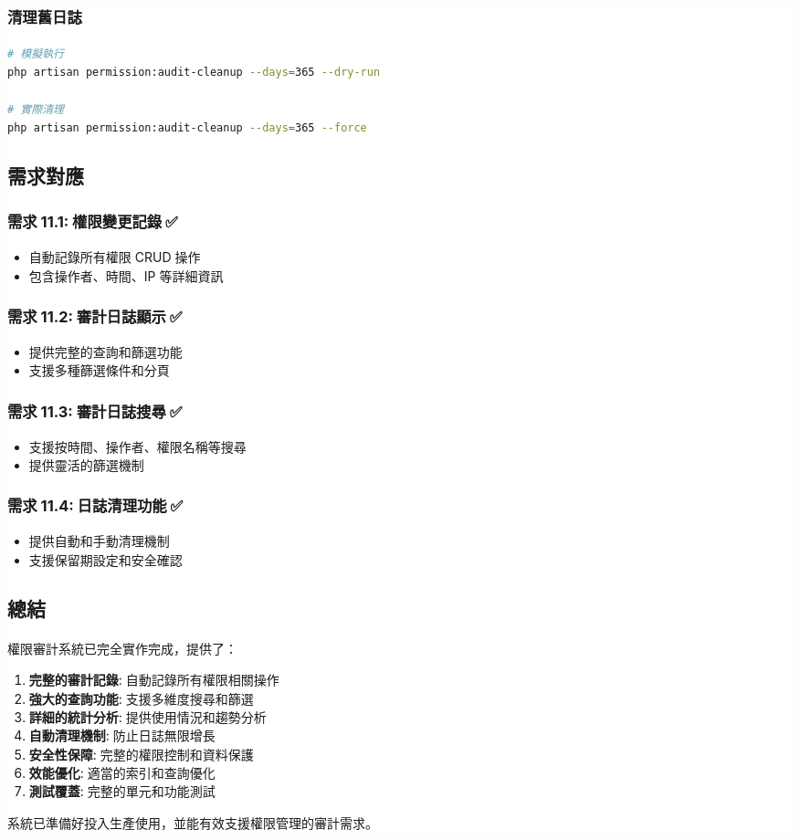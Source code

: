 ### 清理舊日誌
```bash
# 模擬執行
php artisan permission:audit-cleanup --days=365 --dry-run

# 實際清理
php artisan permission:audit-cleanup --days=365 --force
```

## 需求對應

### 需求 11.1: 權限變更記錄 ✅
- 自動記錄所有權限 CRUD 操作
- 包含操作者、時間、IP 等詳細資訊

### 需求 11.2: 審計日誌顯示 ✅
- 提供完整的查詢和篩選功能
- 支援多種篩選條件和分頁

### 需求 11.3: 審計日誌搜尋 ✅
- 支援按時間、操作者、權限名稱等搜尋
- 提供靈活的篩選機制

### 需求 11.4: 日誌清理功能 ✅
- 提供自動和手動清理機制
- 支援保留期設定和安全確認

## 總結

權限審計系統已完全實作完成，提供了：

1. **完整的審計記錄**: 自動記錄所有權限相關操作
2. **強大的查詢功能**: 支援多維度搜尋和篩選
3. **詳細的統計分析**: 提供使用情況和趨勢分析
4. **自動清理機制**: 防止日誌無限增長
5. **安全性保障**: 完整的權限控制和資料保護
6. **效能優化**: 適當的索引和查詢優化
7. **測試覆蓋**: 完整的單元和功能測試

系統已準備好投入生產使用，並能有效支援權限管理的審計需求。